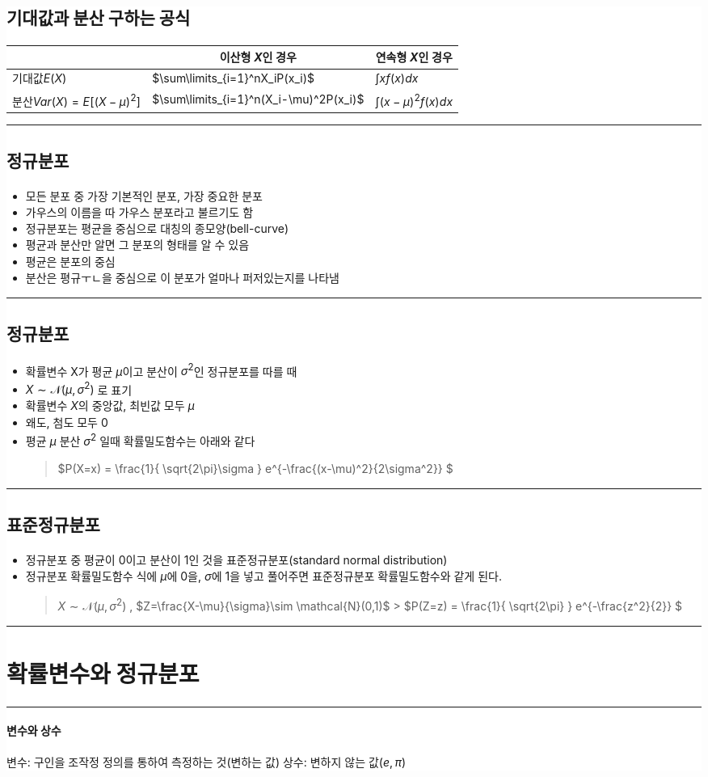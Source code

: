 ## 기대값과 분산 구하는 공식

|                           | 이산형 $X$인 경우                      | 연속형 $X$인 경우       |
| ------------------------- | -------------------------------------- | ----------------------- |
| 기대값$E(X)$              | $\sum\limits_{i=1}^nX_iP(x_i)$         | $\int{x}f(x)dx$         |
| 분산$Var(X)=E[(X-\mu)^2]$ | $\sum\limits_{i=1}^n(X_i-\mu)^2P(x_i)$ | $\int{(x-\mu)^2}f(x)dx$ |

---

## 정규분포

- 모든 분포 중 가장 기본적인 분포, 가장 중요한 분포
- 가우스의 이름을 따 가우스 분포라고 불르기도 함
- 정규분포는 평균을 중심으로 대칭의 종모양(bell-curve)
- 평균과 분산만 알면 그 분포의 형태를 알 수 있음
- 평균은 분포의 중심
- 분산은 평규ㅜㄴ을 중심으로 이 분포가 얼마나 퍼저있는지를 나타냄

---

## 정규분포

- 확률변수 X가 평균 $\mu$이고 분산이 $\sigma^2$인 정규분포를 따를 때
- $X \sim \mathcal{N}(\mu,\,\sigma^{2})$ 로 표기
- 확률변수 $X$의 중앙값, 최빈값 모두 $\mu$
- 왜도, 첨도 모두 0
- 평균 $\mu$ 분산 $\sigma^2$ 일때 확률밀도함수는 아래와 같다
  > $P(X=x) = \frac{1}{ \sqrt{2\pi}\sigma } e^{-\frac{(x-\mu)^2}{2\sigma^2}}
$

---

## 표준정규분포

- 정규분포 중 평균이 0이고 분산이 1인 것을 표준정규분포(standard normal distribution)
- 정규분포 확률밀도함수 식에 $\mu$에 0을, $\sigma$에 1을 넣고 풀어주면 표준정규분포 확률밀도함수와 같게 된다.
  > $X \sim \mathcal{N}(\mu,\,\sigma^{2})$ , $Z=\frac{X-\mu}{\sigma}\sim \mathcal{N}(0,1)$ > $P(Z=z) = \frac{1}{ \sqrt{2\pi} } e^{-\frac{z^2}{2}}
$

---

# 확률변수와 정규분포

---

#### 변수와 상수

변수: 구인을 조작정 정의를 통하여 측정하는 것(변하는 값)
상수: 변하지 않는 값($e, \pi$)
